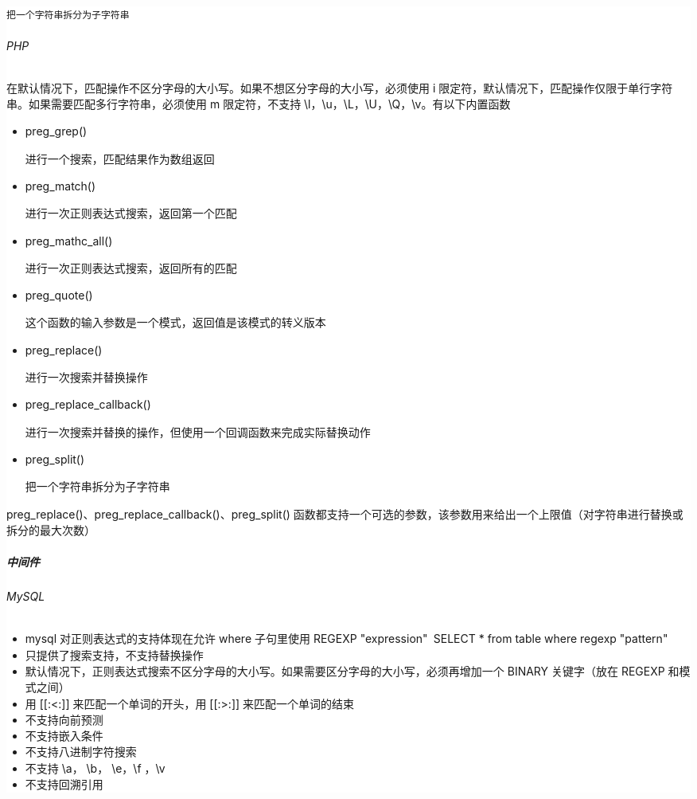     把一个字符串拆分为子字符串

###### PHP

在默认情况下，匹配操作不区分字母的大小写。如果不想区分字母的大小写，必须使用  i 限定符，默认情况下，匹配操作仅限于单行字符串。如果需要匹配多行字符串，必须使用 m 限定符，不支持 \l，\u，\L，\U，\Q，\v。有以下内置函数

* preg_grep()

    进行一个搜索，匹配结果作为数组返回

* preg_match()

    进行一次正则表达式搜索，返回第一个匹配

* preg_mathc_all()

    进行一次正则表达式搜索，返回所有的匹配

* preg_quote()

    这个函数的输入参数是一个模式，返回值是该模式的转义版本

* preg_replace()

    进行一次搜索并替换操作

* preg_replace_callback()

    进行一次搜索并替换的操作，但使用一个回调函数来完成实际替换动作

* preg_split()

    把一个字符串拆分为子字符串

preg_replace()、preg_replace_callback()、preg_split() 函数都支持一个可选的参数，该参数用来给出一个上限值（对字符串进行替换或拆分的最大次数）

##### 中间件

###### MySQL

* mysql 对正则表达式的支持体现在允许 where 子句里使用 REGEXP "expression"` `SELECT  * from table where regexp "pattern"
* 只提供了搜索支持，不支持替换操作
* 默认情况下，正则表达式搜索不区分字母的大小写。如果需要区分字母的大小写，必须再增加一个 BINARY 关键字（放在 REGEXP 和模式之间）
* 用 [[:<:]] 来匹配一个单词的开头，用 [[:>:]] 来匹配一个单词的结束
* 不支持向前预测
* 不支持嵌入条件
* 不支持八进制字符搜索
* 不支持 \a， \b， \e，\f ，\v
* 不支持回溯引用